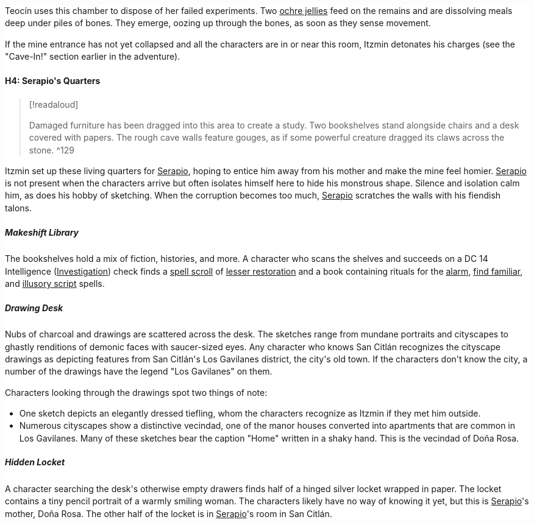 Teocín uses this chamber to dispose of her failed experiments. Two [ochre jellies](Mechanics/bestiary/ooze/ochre-jelly.md) feed on the remains and are dissolving meals deep under piles of bones. They emerge, oozing up through the bones, as soon as they sense movement.

If the mine entrance has not yet collapsed and all the characters are in or near this room, Itzmin detonates his charges (see the "Cave-In!" section earlier in the adventure).

#### H4: Serapio's Quarters

> [!readaloud] 
> 
> Damaged furniture has been dragged into this area to create a study. Two bookshelves stand alongside chairs and a desk covered with papers. The rough cave walls feature gouges, as if some powerful creature dragged its claws across the stone.
^129

Itzmin set up these living quarters for [Serapio](Mechanics/bestiary/npc/serapio-jttrc.md), hoping to entice him away from his mother and make the mine feel homier. [Serapio](Mechanics/bestiary/npc/serapio-jttrc.md) is not present when the characters arrive but often isolates himself here to hide his monstrous shape. Silence and isolation calm him, as does his hobby of sketching. When the corruption becomes too much, [Serapio](Mechanics/bestiary/npc/serapio-jttrc.md) scratches the walls with his fiendish talons.

##### Makeshift Library

The bookshelves hold a mix of fiction, histories, and more. A character who scans the shelves and succeeds on a DC 14 Intelligence ([Investigation](Mechanics/Rules/skills.md#Investigation)) check finds a [spell scroll](Mechanics/items/spell-scroll-dmg.md) of [lesser restoration](Mechanics/spells/lesser-restoration.md) and a book containing rituals for the [alarm](Mechanics/spells/alarm.md), [find familiar](Mechanics/spells/find-familiar.md), and [illusory script](Mechanics/spells/illusory-script.md) spells.

##### Drawing Desk

Nubs of charcoal and drawings are scattered across the desk. The sketches range from mundane portraits and cityscapes to ghastly renditions of demonic faces with saucer-sized eyes. Any character who knows San Citlán recognizes the cityscape drawings as depicting features from San Citlán's Los Gavilanes district, the city's old town. If the characters don't know the city, a number of the drawings have the legend "Los Gavilanes" on them.

Characters looking through the drawings spot two things of note:

- One sketch depicts an elegantly dressed tiefling, whom the characters recognize as Itzmin if they met him outside.  
- Numerous cityscapes show a distinctive vecindad, one of the manor houses converted into apartments that are common in Los Gavilanes. Many of these sketches bear the caption "Home" written in a shaky hand. This is the vecindad of Doña Rosa.  

##### Hidden Locket

A character searching the desk's otherwise empty drawers finds half of a hinged silver locket wrapped in paper. The locket contains a tiny pencil portrait of a warmly smiling woman. The characters likely have no way of knowing it yet, but this is [Serapio](Mechanics/bestiary/npc/serapio-jttrc.md)'s mother, Doña Rosa. The other half of the locket is in [Serapio](Mechanics/bestiary/npc/serapio-jttrc.md)'s room in San Citlán.
